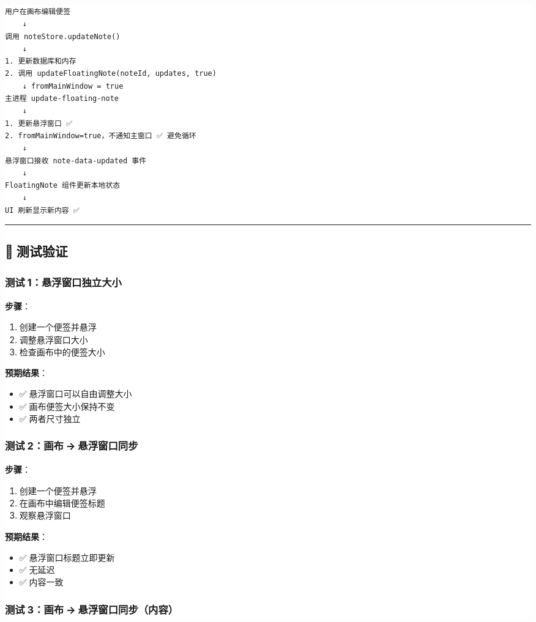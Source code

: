 ```
用户在画布编辑便签
    ↓
调用 noteStore.updateNote()
    ↓
1. 更新数据库和内存
2. 调用 updateFloatingNote(noteId, updates, true)
    ↓ fromMainWindow = true
主进程 update-floating-note
    ↓
1. 更新悬浮窗口 ✅
2. fromMainWindow=true，不通知主窗口 ✅ 避免循环
    ↓
悬浮窗口接收 note-data-updated 事件
    ↓
FloatingNote 组件更新本地状态
    ↓
UI 刷新显示新内容 ✅
```

---

## 🧪 测试验证

### 测试 1：悬浮窗口独立大小

**步骤**：

1. 创建一个便签并悬浮
2. 调整悬浮窗口大小
3. 检查画布中的便签大小

**预期结果**：

- ✅ 悬浮窗口可以自由调整大小
- ✅ 画布便签大小保持不变
- ✅ 两者尺寸独立

### 测试 2：画布 → 悬浮窗口同步

**步骤**：

1. 创建一个便签并悬浮
2. 在画布中编辑便签标题
3. 观察悬浮窗口

**预期结果**：

- ✅ 悬浮窗口标题立即更新
- ✅ 无延迟
- ✅ 内容一致

### 测试 3：画布 → 悬浮窗口同步（内容）
